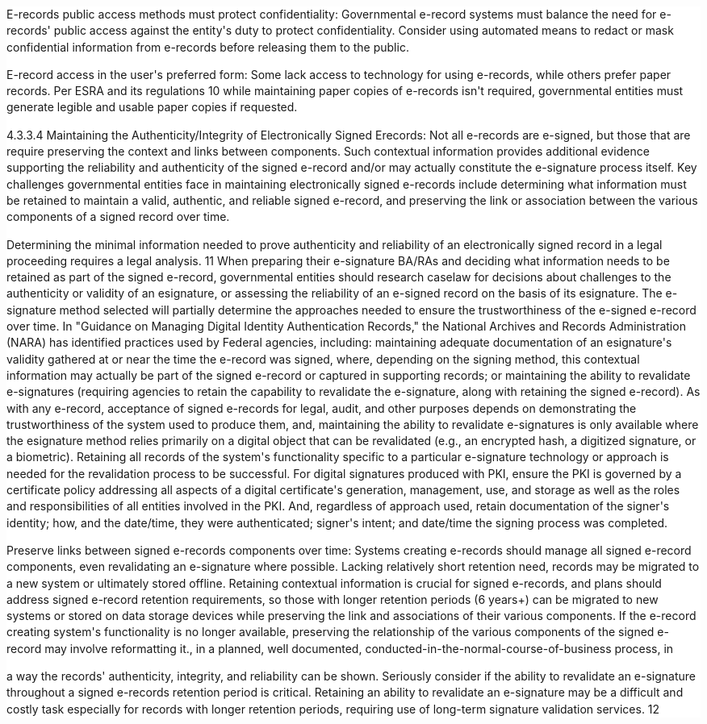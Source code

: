 E-records public access methods must protect confidentiality: Governmental e-record systems must balance the need for e-records' public access against the entity's duty to protect confidentiality. Consider using automated means to redact or mask confidential information from e-records before releasing them to the public.

E-record access in the user's preferred form: Some lack access to technology for using e-records, while others prefer paper records. Per ESRA and its regulations 10 while maintaining paper copies of e-records isn't required, governmental entities must generate legible and usable paper copies if requested.

4.3.3.4 Maintaining the Authenticity/Integrity of Electronically Signed Erecords: Not all e-records are e-signed, but those that are require preserving the context and links between components. Such contextual information provides additional evidence supporting the reliability and authenticity of the signed e-record and/or may actually constitute the e-signature process itself. Key challenges governmental entities face in maintaining electronically signed e-records include determining what information must be retained to maintain a valid, authentic, and reliable signed e-record, and preserving the link or association between the various components of a signed record over time.

Determining the minimal information needed to prove authenticity and reliability of an electronically signed record in a legal proceeding requires a legal analysis. 11 When preparing their e-signature BA/RAs and deciding what information needs to be retained as part of the signed e-record, governmental entities should research caselaw for decisions about challenges to the authenticity or validity of an esignature, or assessing the reliability of an e-signed record on the basis of its esignature. The e-signature method selected will partially determine the approaches needed to ensure the trustworthiness of the e-signed e-record over time. In "Guidance on Managing Digital Identity Authentication Records," the National Archives and Records Administration (NARA) has identified practices used by Federal agencies, including: maintaining adequate documentation of an esignature's validity gathered at or near the time the e-record was signed, where, depending on the signing method, this contextual information may actually be part of the signed e-record or captured in supporting records; or maintaining the ability to revalidate e-signatures (requiring agencies to retain the capability to revalidate the e-signature, along with retaining the signed e-record). As with any e-record, acceptance of signed e-records for legal, audit, and other purposes depends on demonstrating the trustworthiness of the system used to produce them, and, maintaining the ability to revalidate e-signatures is only available where the esignature method relies primarily on a digital object that can be revalidated (e.g., an encrypted hash, a digitized signature, or a biometric). Retaining all records of the system's functionality specific to a particular e-signature technology or approach is needed for the revalidation process to be successful. For digital signatures produced with PKI, ensure the PKI is governed by a certificate policy addressing all aspects of a digital certificate's generation, management, use, and storage as well as the roles and responsibilities of all entities involved in the PKI. And, regardless of approach used, retain documentation of the signer's identity; how, and the date/time, they were authenticated; signer's intent; and date/time the signing process was completed.

Preserve links between signed e-records components over time: Systems creating e-records should manage all signed e-record components, even revalidating an e-signature where possible. Lacking relatively short retention need, records may be migrated to a new system or ultimately stored offline. Retaining contextual information is crucial for signed e-records, and plans should address signed e-record retention requirements, so those with longer retention periods (6 years+) can be migrated to new systems or stored on data storage devices while preserving the link and associations of their various components. If the e-record creating system's functionality is no longer available, preserving the relationship of the various components of the signed e-record may involve reformatting it., in a planned, well documented, conducted-in-the-normal-course-of-business process, in

a way the records' authenticity, integrity, and reliability can be shown. Seriously consider if the ability to revalidate an e-signature throughout a signed e-records retention period is critical. Retaining an ability to revalidate an e-signature may be a difficult and costly task especially for records with longer retention periods, requiring use of long-term signature validation services. 12
